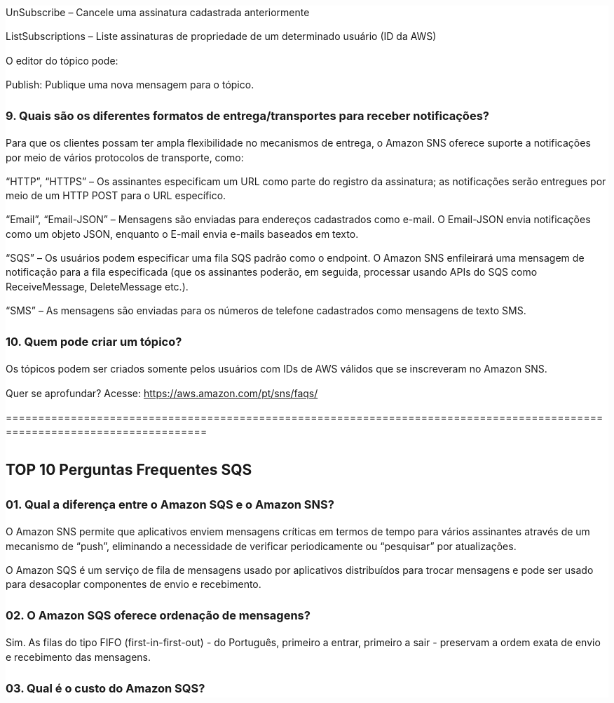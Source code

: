 UnSubscribe – Cancele uma assinatura cadastrada anteriormente

ListSubscriptions – Liste assinaturas de propriedade de um determinado usuário (ID da AWS)

O editor do tópico pode:

Publish: Publique uma nova mensagem para o tópico.

### 9. Quais são os diferentes formatos de entrega/transportes para receber notificações?

Para que os clientes possam ter ampla flexibilidade no mecanismos de entrega, o Amazon SNS oferece suporte a notificações por meio de vários protocolos de transporte, como:

“HTTP”, “HTTPS” – Os assinantes especificam um URL como parte do registro da assinatura; as notificações serão entregues por meio de um HTTP POST para o URL específico.

“Email”, “Email-JSON” – Mensagens são enviadas para endereços cadastrados como e-mail. O Email-JSON envia notificações como um objeto JSON, enquanto o E-mail envia e-mails baseados em texto.

“SQS” – Os usuários podem especificar uma fila SQS padrão como o endpoint. O Amazon SNS enfileirará uma mensagem de notificação para a fila especificada (que os assinantes poderão, em seguida, processar usando APIs do SQS como ReceiveMessage, DeleteMessage etc.).

“SMS” – As mensagens são enviadas para os números de telefone cadastrados como mensagens de texto SMS.

### 10. Quem pode criar um tópico?

Os tópicos podem ser criados somente pelos usuários com IDs de AWS válidos que se inscreveram no Amazon SNS.


Quer se aprofundar? Acesse: https://aws.amazon.com/pt/sns/faqs/

===========================================================================================================================

## TOP 10 Perguntas Frequentes SQS

### 01. Qual a diferença entre o Amazon SQS e o Amazon SNS?

O Amazon SNS permite que aplicativos enviem mensagens críticas em termos de tempo para vários assinantes através de um mecanismo de “push”, eliminando a necessidade de verificar periodicamente ou “pesquisar” por atualizações.

O Amazon SQS é um serviço de fila de mensagens usado por aplicativos distribuídos para trocar mensagens e pode ser usado para desacoplar componentes de envio e recebimento.

### 02. O Amazon SQS oferece ordenação de mensagens?

Sim. As filas do tipo FIFO (first-in-first-out) - do Português, primeiro a entrar, primeiro a sair - preservam a ordem exata de envio e recebimento das mensagens.

### 03. Qual é o custo do Amazon SQS?

